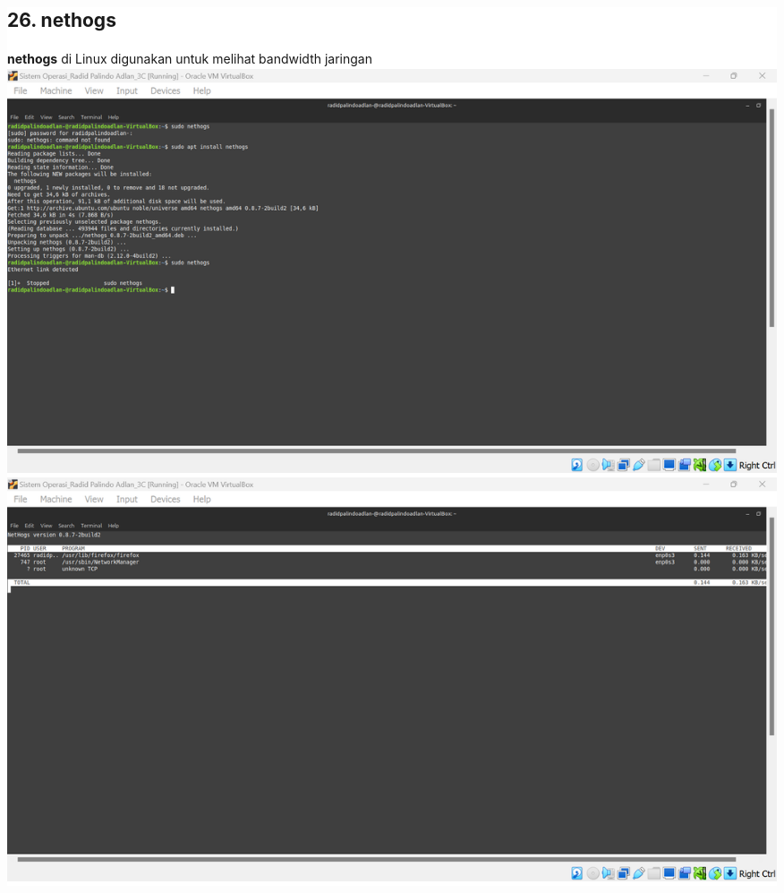 ## 26. nethogs
**nethogs** di Linux digunakan untuk melihat bandwidth jaringan
<img src="24.png" style="width:100"/>
<img src="24a.png" style="width:100"/>
